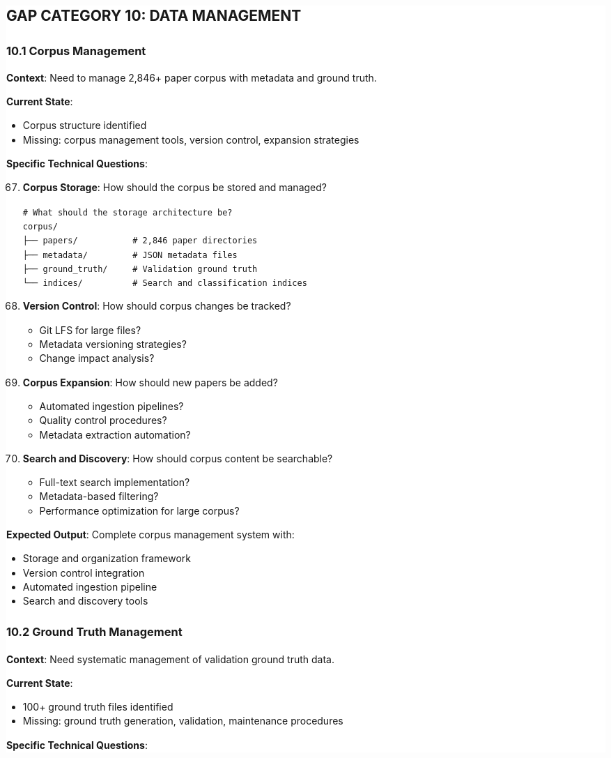 
## GAP CATEGORY 10: DATA MANAGEMENT

### 10.1 Corpus Management

**Context**: Need to manage 2,846+ paper corpus with metadata and ground truth.

**Current State**:
- Corpus structure identified
- Missing: corpus management tools, version control, expansion strategies

**Specific Technical Questions**:

67. **Corpus Storage**: How should the corpus be stored and managed?
    ```
    # What should the storage architecture be?
    corpus/
    ├── papers/           # 2,846 paper directories
    ├── metadata/         # JSON metadata files  
    ├── ground_truth/     # Validation ground truth
    └── indices/          # Search and classification indices
    ```

68. **Version Control**: How should corpus changes be tracked?
    - Git LFS for large files?
    - Metadata versioning strategies?
    - Change impact analysis?

69. **Corpus Expansion**: How should new papers be added?
    - Automated ingestion pipelines?
    - Quality control procedures?
    - Metadata extraction automation?

70. **Search and Discovery**: How should corpus content be searchable?
    - Full-text search implementation?
    - Metadata-based filtering?
    - Performance optimization for large corpus?

**Expected Output**: Complete corpus management system with:
- Storage and organization framework
- Version control integration
- Automated ingestion pipeline
- Search and discovery tools

### 10.2 Ground Truth Management

**Context**: Need systematic management of validation ground truth data.

**Current State**:
- 100+ ground truth files identified
- Missing: ground truth generation, validation, maintenance procedures

**Specific Technical Questions**:

